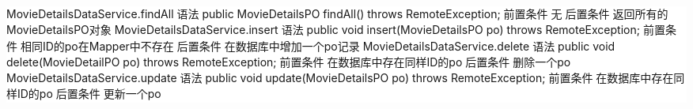 <tr>
  <td rowspan="4">MovieDetailsDataService.findAll</td>
</tr>
<tr>
  <td>语法</td>
  <td>public MovieDetailsPO findAll() throws RemoteException;</td>
</tr>
<tr>
  <td>前置条件</td>
  <td>无</td>
</tr>
<tr>
  <td>后置条件</td>
  <td>返回所有的MovieDetailsPO对象</td>
</tr>

<tr>
  <td rowspan="4">MovieDetailsDataService.insert</td>
</tr>
<tr>
  <td>语法</td>
  <td>public void insert(MovieDetailsPO po) throws RemoteException;</td>
</tr>
<tr>
  <td>前置条件</td>
  <td>相同ID的po在Mapper中不存在</td>
</tr>
<tr>
  <td>后置条件</td>
  <td>在数据库中增加一个po记录</td>
</tr>

<tr>
  <td rowspan="4">MovieDetailsDataService.delete</td>
</tr>
<tr>
  <td>语法</td>
  <td>public void delete(MovieDetailPO po) throws RemoteException;</td>
</tr>
<tr>
  <td>前置条件</td>
  <td>在数据库中存在同样ID的po</td>
</tr>
<tr>
  <td>后置条件</td>
  <td>删除一个po</td>
</tr>



<tr>
  <td rowspan="4">MovieDetailsDataService.update</td>
</tr>
<tr>
  <td>语法</td>
  <td>public void update(MovieDetailsPO po) throws RemoteException;</td>
</tr>
<tr>
  <td>前置条件</td>
  <td>在数据库中存在同样ID的po</td>
</tr>
<tr>
  <td>后置条件</td>
  <td>更新一个po</td>
</tr>
